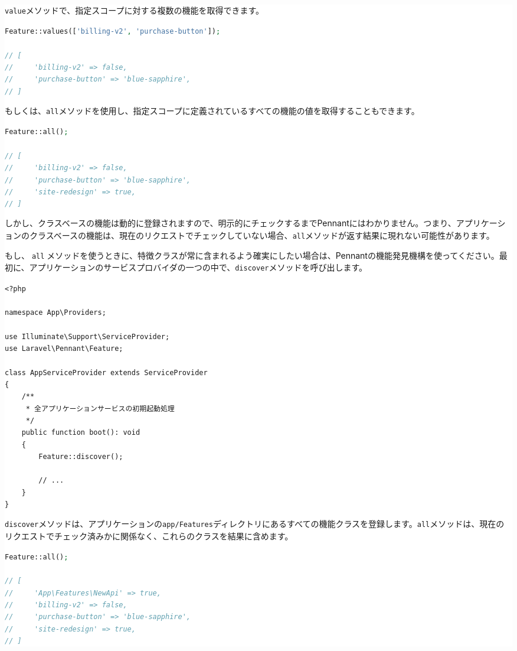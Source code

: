 `value`メソッドで、指定スコープに対する複数の機能を取得できます。

```php
Feature::values(['billing-v2', 'purchase-button']);

// [
//     'billing-v2' => false,
//     'purchase-button' => 'blue-sapphire',
// ]
```

もしくは、`all`メソッドを使用し、指定スコープに定義されているすべての機能の値を取得することもできます。

```php
Feature::all();

// [
//     'billing-v2' => false,
//     'purchase-button' => 'blue-sapphire',
//     'site-redesign' => true,
// ]
```

しかし、クラスベースの機能は動的に登録されますので、明示的にチェックするまでPennantにはわかりません。つまり、アプリケーションのクラスベースの機能は、現在のリクエストでチェックしていない場合、`all`メソッドが返す結果に現れない可能性があります。

もし、 `all` メソッドを使うときに、特徴クラスが常に含まれるよう確実にしたい場合は、Pennantの機能発見機構を使ってください。最初に、アプリケーションのサービスプロバイダの一つの中で、`discover`メソッドを呼び出します。

    <?php

    namespace App\Providers;

    use Illuminate\Support\ServiceProvider;
    use Laravel\Pennant\Feature;

    class AppServiceProvider extends ServiceProvider
    {
        /**
         * 全アプリケーションサービスの初期起動処理
         */
        public function boot(): void
        {
            Feature::discover();

            // ...
        }
    }

`discover`メソッドは、アプリケーションの`app/Features`ディレクトリにあるすべての機能クラスを登録します。`all`メソッドは、現在のリクエストでチェック済みかに関係なく、これらのクラスを結果に含めます。

```php
Feature::all();

// [
//     'App\Features\NewApi' => true,
//     'billing-v2' => false,
//     'purchase-button' => 'blue-sapphire',
//     'site-redesign' => true,
// ]
```
